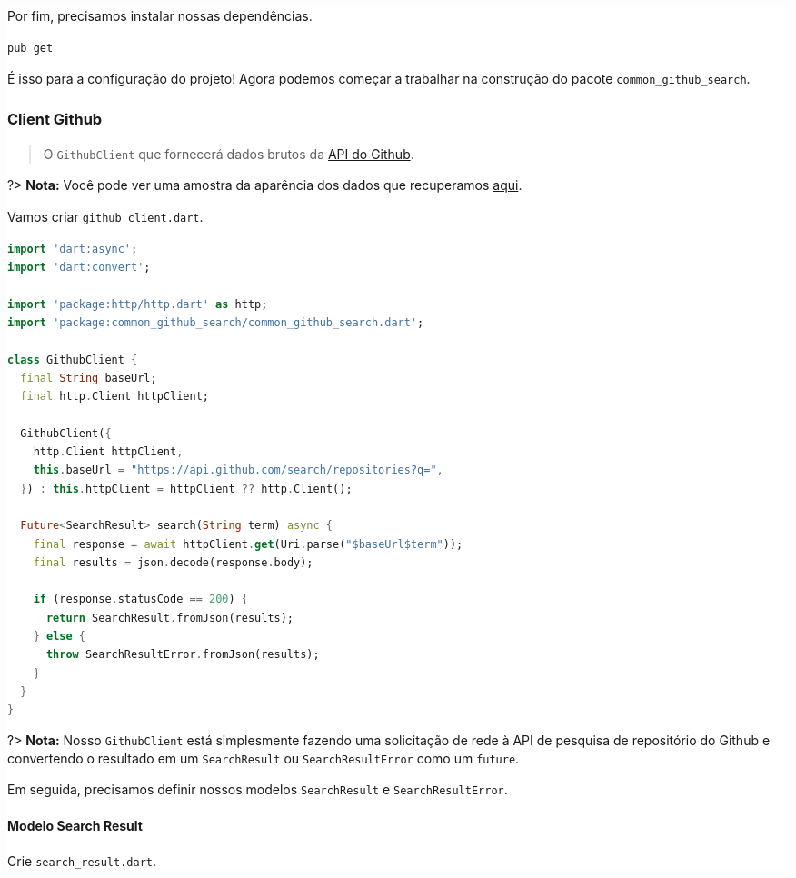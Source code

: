 Por fim, precisamos instalar nossas dependências.

```bash
pub get
```

É isso para a configuração do projeto! Agora podemos começar a trabalhar na construção do pacote `common_github_search`.

### Client Github

> O `GithubClient` que fornecerá dados brutos da [API do Github](https://developer.github.com/v3/).

?> **Nota:** Você pode ver uma amostra da aparência dos dados que recuperamos [aqui](https://api.github.com/search/repositories?q=dartlang).

Vamos criar `github_client.dart`.

```dart
import 'dart:async';
import 'dart:convert';

import 'package:http/http.dart' as http;
import 'package:common_github_search/common_github_search.dart';

class GithubClient {
  final String baseUrl;
  final http.Client httpClient;

  GithubClient({
    http.Client httpClient,
    this.baseUrl = "https://api.github.com/search/repositories?q=",
  }) : this.httpClient = httpClient ?? http.Client();

  Future<SearchResult> search(String term) async {
    final response = await httpClient.get(Uri.parse("$baseUrl$term"));
    final results = json.decode(response.body);

    if (response.statusCode == 200) {
      return SearchResult.fromJson(results);
    } else {
      throw SearchResultError.fromJson(results);
    }
  }
}
```

?> **Nota:** Nosso `GithubClient` está simplesmente fazendo uma solicitação de rede à API de pesquisa de repositório do Github e convertendo o resultado em um `SearchResult` ou `SearchResultError` como um `future`.

Em seguida, precisamos definir nossos modelos `SearchResult` e `SearchResultError`.

#### Modelo Search Result

Crie `search_result.dart`.
